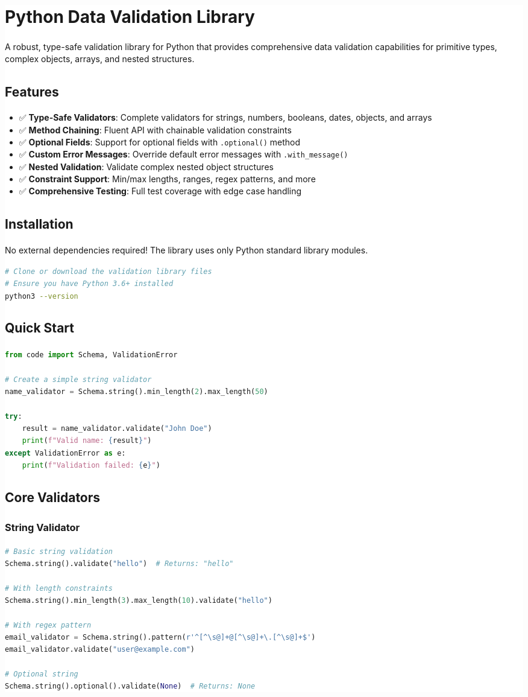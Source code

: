# Python Data Validation Library

A robust, type-safe validation library for Python that provides comprehensive data validation capabilities for primitive types, complex objects, arrays, and nested structures.

## Features

- ✅ **Type-Safe Validators**: Complete validators for strings, numbers, booleans, dates, objects, and arrays
- ✅ **Method Chaining**: Fluent API with chainable validation constraints
- ✅ **Optional Fields**: Support for optional fields with `.optional()` method
- ✅ **Custom Error Messages**: Override default error messages with `.with_message()`
- ✅ **Nested Validation**: Validate complex nested object structures
- ✅ **Constraint Support**: Min/max lengths, ranges, regex patterns, and more
- ✅ **Comprehensive Testing**: Full test coverage with edge case handling

## Installation

No external dependencies required! The library uses only Python standard library modules.

```bash
# Clone or download the validation library files
# Ensure you have Python 3.6+ installed
python3 --version
```

## Quick Start

```python
from code import Schema, ValidationError

# Create a simple string validator
name_validator = Schema.string().min_length(2).max_length(50)

try:
    result = name_validator.validate("John Doe")
    print(f"Valid name: {result}")
except ValidationError as e:
    print(f"Validation failed: {e}")
```

## Core Validators

### String Validator

```python
# Basic string validation
Schema.string().validate("hello")  # Returns: "hello"

# With length constraints
Schema.string().min_length(3).max_length(10).validate("hello")

# With regex pattern
email_validator = Schema.string().pattern(r'^[^\s@]+@[^\s@]+\.[^\s@]+$')
email_validator.validate("user@example.com")

# Optional string
Schema.string().optional().validate(None)  # Returns: None
```
